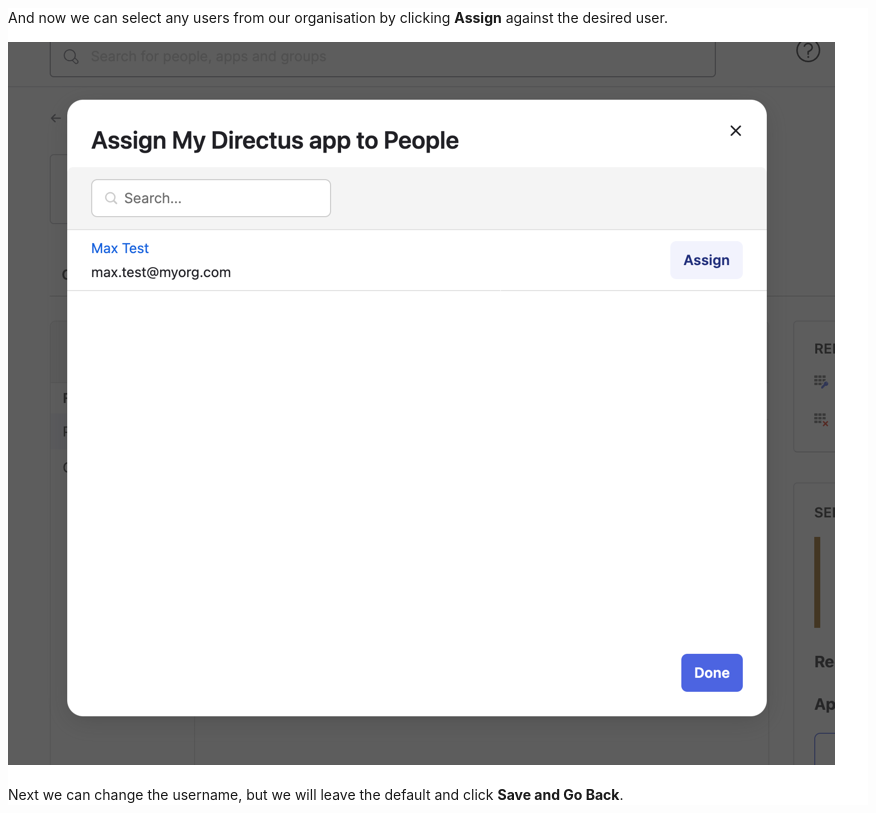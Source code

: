 And now we can select any users from our organisation by clicking **Assign** against the desired user.

![A list of people to assign](assign-people-modal.png)

Next we can change the username, but we will leave the default and click **Save and Go Back**.
